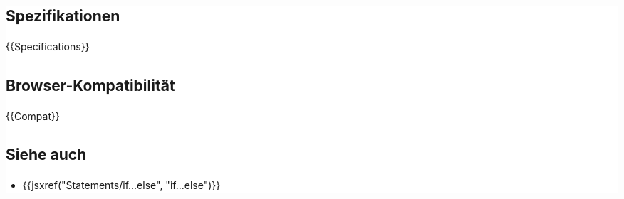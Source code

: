 ## Spezifikationen

{{Specifications}}

## Browser-Kompatibilität

{{Compat}}

## Siehe auch

- {{jsxref("Statements/if...else", "if...else")}}
